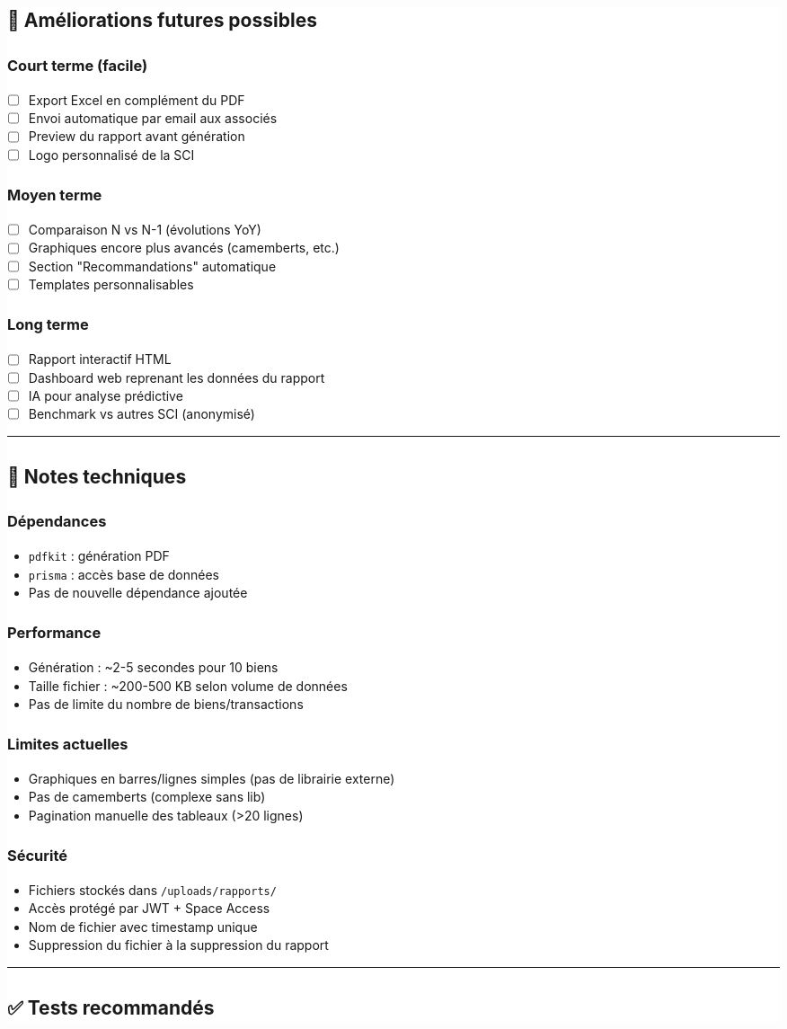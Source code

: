 ## 🔮 Améliorations futures possibles

### **Court terme** (facile)
- [ ] Export Excel en complément du PDF
- [ ] Envoi automatique par email aux associés
- [ ] Preview du rapport avant génération
- [ ] Logo personnalisé de la SCI

### **Moyen terme**
- [ ] Comparaison N vs N-1 (évolutions YoY)
- [ ] Graphiques encore plus avancés (camemberts, etc.)
- [ ] Section "Recommandations" automatique
- [ ] Templates personnalisables

### **Long terme**
- [ ] Rapport interactif HTML
- [ ] Dashboard web reprenant les données du rapport
- [ ] IA pour analyse prédictive
- [ ] Benchmark vs autres SCI (anonymisé)

---

## 📝 Notes techniques

### **Dépendances**
- `pdfkit` : génération PDF
- `prisma` : accès base de données
- Pas de nouvelle dépendance ajoutée

### **Performance**
- Génération : ~2-5 secondes pour 10 biens
- Taille fichier : ~200-500 KB selon volume de données
- Pas de limite du nombre de biens/transactions

### **Limites actuelles**
- Graphiques en barres/lignes simples (pas de librairie externe)
- Pas de camemberts (complexe sans lib)
- Pagination manuelle des tableaux (>20 lignes)

### **Sécurité**
- Fichiers stockés dans `/uploads/rapports/`
- Accès protégé par JWT + Space Access
- Nom de fichier avec timestamp unique
- Suppression du fichier à la suppression du rapport

---

## ✅ Tests recommandés

